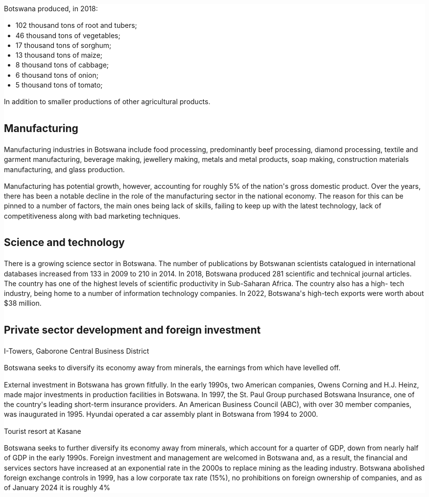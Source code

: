 Botswana produced, in 2018:

  * 102 thousand tons of root and tubers;
  * 46 thousand tons of vegetables;
  * 17 thousand tons of sorghum;
  * 13 thousand tons of maize;
  * 8 thousand tons of cabbage;
  * 6 thousand tons of onion;
  * 5 thousand tons of tomato;

In addition to smaller productions of other agricultural products.

## Manufacturing

Manufacturing industries in Botswana include food processing, predominantly
beef processing, diamond processing, textile and garment manufacturing,
beverage making, jewellery making, metals and metal products, soap making,
construction materials manufacturing, and glass production.

Manufacturing has potential growth, however, accounting for roughly 5% of the
nation's gross domestic product. Over the years, there has been a notable
decline in the role of the manufacturing sector in the national economy. The
reason for this can be pinned to a number of factors, the main ones being lack
of skills, failing to keep up with the latest technology, lack of
competitiveness along with bad marketing techniques.

## Science and technology

There is a growing science sector in Botswana. The number of publications by
Botswanan scientists catalogued in international databases increased from 133
in 2009 to 210 in 2014. In 2018, Botswana produced 281 scientific and
technical journal articles. The country has one of the highest levels of
scientific productivity in Sub-Saharan Africa. The country also has a high-
tech industry, being home to a number of information technology companies. In
2022, Botswana's high-tech exports were worth about $38 million.

## Private sector development and foreign investment

I-Towers, Gaborone Central Business District

Botswana seeks to diversify its economy away from minerals, the earnings from
which have levelled off.

External investment in Botswana has grown fitfully. In the early 1990s, two
American companies, Owens Corning and H.J. Heinz, made major investments in
production facilities in Botswana. In 1997, the St. Paul Group purchased
Botswana Insurance, one of the country's leading short-term insurance
providers. An American Business Council (ABC), with over 30 member companies,
was inaugurated in 1995. Hyundai operated a car assembly plant in Botswana
from 1994 to 2000.

Tourist resort at Kasane

Botswana seeks to further diversify its economy away from minerals, which
account for a quarter of GDP, down from nearly half of GDP in the early 1990s.
Foreign investment and management are welcomed in Botswana and, as a result,
the financial and services sectors have increased at an exponential rate in
the 2000s to replace mining as the leading industry. Botswana abolished
foreign exchange controls in 1999, has a low corporate tax rate (15%), no
prohibitions on foreign ownership of companies, and as of January 2024 it is
roughly 4%
